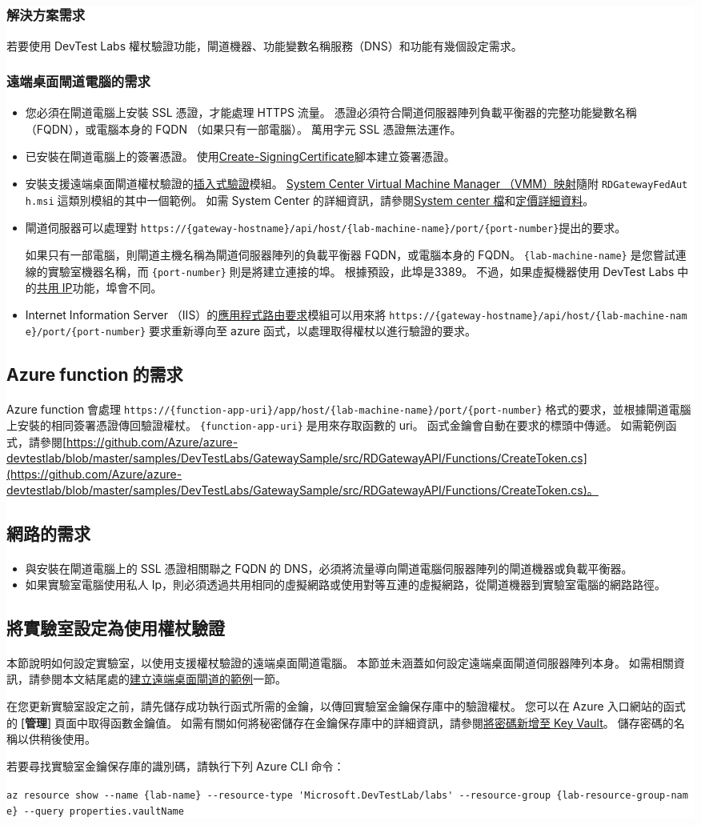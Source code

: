 ### <a name="solution-requirements"></a>解決方案需求
若要使用 DevTest Labs 權杖驗證功能，閘道機器、功能變數名稱服務（DNS）和功能有幾個設定需求。

### <a name="requirements-for-remote-desktop-gateway-machines"></a>遠端桌面閘道電腦的需求
- 您必須在閘道電腦上安裝 SSL 憑證，才能處理 HTTPS 流量。 憑證必須符合閘道伺服器陣列負載平衡器的完整功能變數名稱（FQDN），或電腦本身的 FQDN （如果只有一部電腦）。 萬用字元 SSL 憑證無法運作。  
- 已安裝在閘道電腦上的簽署憑證。 使用[Create-SigningCertificate](https://github.com/Azure/azure-devtestlab/blob/master/samples/DevTestLabs/GatewaySample/tools/Create-SigningCertificate.ps1)腳本建立簽署憑證。
- 安裝支援遠端桌面閘道權杖驗證的[插入式驗證](https://code.msdn.microsoft.com/windowsdesktop/Remote-Desktop-Gateway-517d6273)模組。 [System Center Virtual Machine Manager （VMM）映射](/system-center/vmm/install-console?view=sc-vmm-1807)隨附 `RDGatewayFedAuth.msi` 這類別模組的其中一個範例。 如需 System Center 的詳細資訊，請參閱[System center 檔](https://docs.microsoft.com/system-center/)和[定價詳細資料](https://www.microsoft.com/cloud-platform/system-center-pricing)。  
- 閘道伺服器可以處理對 `https://{gateway-hostname}/api/host/{lab-machine-name}/port/{port-number}`提出的要求。

    如果只有一部電腦，則閘道主機名稱為閘道伺服器陣列的負載平衡器 FQDN，或電腦本身的 FQDN。 `{lab-machine-name}` 是您嘗試連線的實驗室機器名稱，而 `{port-number}` 則是將建立連接的埠。  根據預設，此埠是3389。  不過，如果虛擬機器使用 DevTest Labs 中的[共用 IP](devtest-lab-shared-ip.md)功能，埠會不同。
- Internet Information Server （IIS）的[應用程式路由要求](/iis/extensions/planning-for-arr/using-the-application-request-routing-module)模組可以用來將 `https://{gateway-hostname}/api/host/{lab-machine-name}/port/{port-number}` 要求重新導向至 azure 函式，以處理取得權杖以進行驗證的要求。


## <a name="requirements-for-azure-function"></a>Azure function 的需求
Azure function 會處理 `https://{function-app-uri}/app/host/{lab-machine-name}/port/{port-number}` 格式的要求，並根據閘道電腦上安裝的相同簽署憑證傳回驗證權杖。 `{function-app-uri}` 是用來存取函數的 uri。 函式金鑰會自動在要求的標頭中傳遞。 如需範例函式，請參閱[https://github.com/Azure/azure-devtestlab/blob/master/samples/DevTestLabs/GatewaySample/src/RDGatewayAPI/Functions/CreateToken.cs](https://github.com/Azure/azure-devtestlab/blob/master/samples/DevTestLabs/GatewaySample/src/RDGatewayAPI/Functions/CreateToken.cs)。 


## <a name="requirements-for-network"></a>網路的需求

- 與安裝在閘道電腦上的 SSL 憑證相關聯之 FQDN 的 DNS，必須將流量導向閘道電腦伺服器陣列的閘道機器或負載平衡器。
- 如果實驗室電腦使用私人 Ip，則必須透過共用相同的虛擬網路或使用對等互連的虛擬網路，從閘道機器到實驗室電腦的網路路徑。

## <a name="configure-the-lab-to-use-token-authentication"></a>將實驗室設定為使用權杖驗證 
本節說明如何設定實驗室，以使用支援權杖驗證的遠端桌面閘道電腦。 本節並未涵蓋如何設定遠端桌面閘道伺服器陣列本身。 如需相關資訊，請參閱本文結尾處的[建立遠端桌面閘道的範例](#sample-to-create-a-remote-desktop-gateway)一節。 

在您更新實驗室設定之前，請先儲存成功執行函式所需的金鑰，以傳回實驗室金鑰保存庫中的驗證權杖。 您可以在 Azure 入口網站的函式的 [**管理**] 頁面中取得函數金鑰值。 如需有關如何將秘密儲存在金鑰保存庫中的詳細資訊，請參閱[將密碼新增至 Key Vault](../key-vault/quick-create-portal.md#add-a-secret-to-key-vault)。 儲存密碼的名稱以供稍後使用。

若要尋找實驗室金鑰保存庫的識別碼，請執行下列 Azure CLI 命令： 

```azurecli
az resource show --name {lab-name} --resource-type 'Microsoft.DevTestLab/labs' --resource-group {lab-resource-group-name} --query properties.vaultName
```
